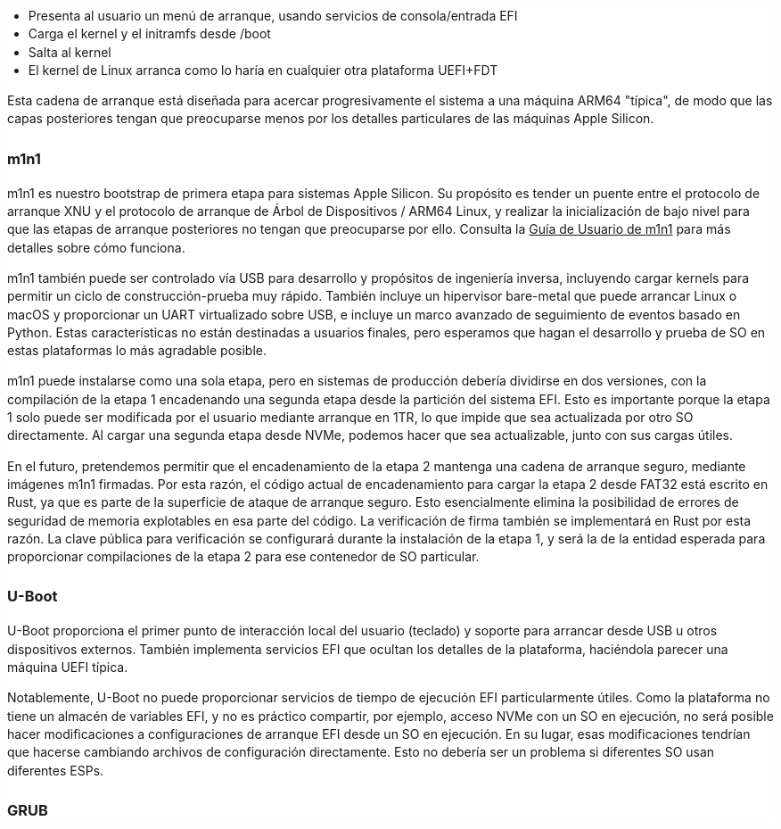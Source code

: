   * Presenta al usuario un menú de arranque, usando servicios de consola/entrada EFI
  * Carga el kernel y el initramfs desde /boot
  * Salta al kernel
* El kernel de Linux arranca como lo haría en cualquier otra plataforma UEFI+FDT

Esta cadena de arranque está diseñada para acercar progresivamente el sistema a una máquina ARM64 "típica", de modo que las capas posteriores tengan que preocuparse menos por los detalles particulares de las máquinas Apple Silicon.

### m1n1

m1n1 es nuestro bootstrap de primera etapa para sistemas Apple Silicon. Su propósito es tender un puente entre el protocolo de arranque XNU y el protocolo de arranque de Árbol de Dispositivos / ARM64 Linux, y realizar la inicialización de bajo nivel para que las etapas de arranque posteriores no tengan que preocuparse por ello. Consulta la [Guía de Usuario de m1n1](../sw/m1n1-user-guide.md) para más detalles sobre cómo funciona.

m1n1 también puede ser controlado vía USB para desarrollo y propósitos de ingeniería inversa, incluyendo cargar kernels para permitir un ciclo de construcción-prueba muy rápido. También incluye un hipervisor bare-metal que puede arrancar Linux o macOS y proporcionar un UART virtualizado sobre USB, e incluye un marco avanzado de seguimiento de eventos basado en Python. Estas características no están destinadas a usuarios finales, pero esperamos que hagan el desarrollo y prueba de SO en estas plataformas lo más agradable posible.

m1n1 puede instalarse como una sola etapa, pero en sistemas de producción debería dividirse en dos versiones, con la compilación de la etapa 1 encadenando una segunda etapa desde la partición del sistema EFI. Esto es importante porque la etapa 1 solo puede ser modificada por el usuario mediante arranque en 1TR, lo que impide que sea actualizada por otro SO directamente. Al cargar una segunda etapa desde NVMe, podemos hacer que sea actualizable, junto con sus cargas útiles.

En el futuro, pretendemos permitir que el encadenamiento de la etapa 2 mantenga una cadena de arranque seguro, mediante imágenes m1n1 firmadas. Por esta razón, el código actual de encadenamiento para cargar la etapa 2 desde FAT32 está escrito en Rust, ya que es parte de la superficie de ataque de arranque seguro. Esto esencialmente elimina la posibilidad de errores de seguridad de memoria explotables en esa parte del código. La verificación de firma también se implementará en Rust por esta razón. La clave pública para verificación se configurará durante la instalación de la etapa 1, y será la de la entidad esperada para proporcionar compilaciones de la etapa 2 para ese contenedor de SO particular.

### U-Boot

U-Boot proporciona el primer punto de interacción local del usuario (teclado) y soporte para arrancar desde USB u otros dispositivos externos. También implementa servicios EFI que ocultan los detalles de la plataforma, haciéndola parecer una máquina UEFI típica.

Notablemente, U-Boot no puede proporcionar servicios de tiempo de ejecución EFI particularmente útiles. Como la plataforma no tiene un almacén de variables EFI, y no es práctico compartir, por ejemplo, acceso NVMe con un SO en ejecución, no será posible hacer modificaciones a configuraciones de arranque EFI desde un SO en ejecución. En su lugar, esas modificaciones tendrían que hacerse cambiando archivos de configuración directamente. Esto no debería ser un problema si diferentes SO usan diferentes ESPs.

### GRUB
